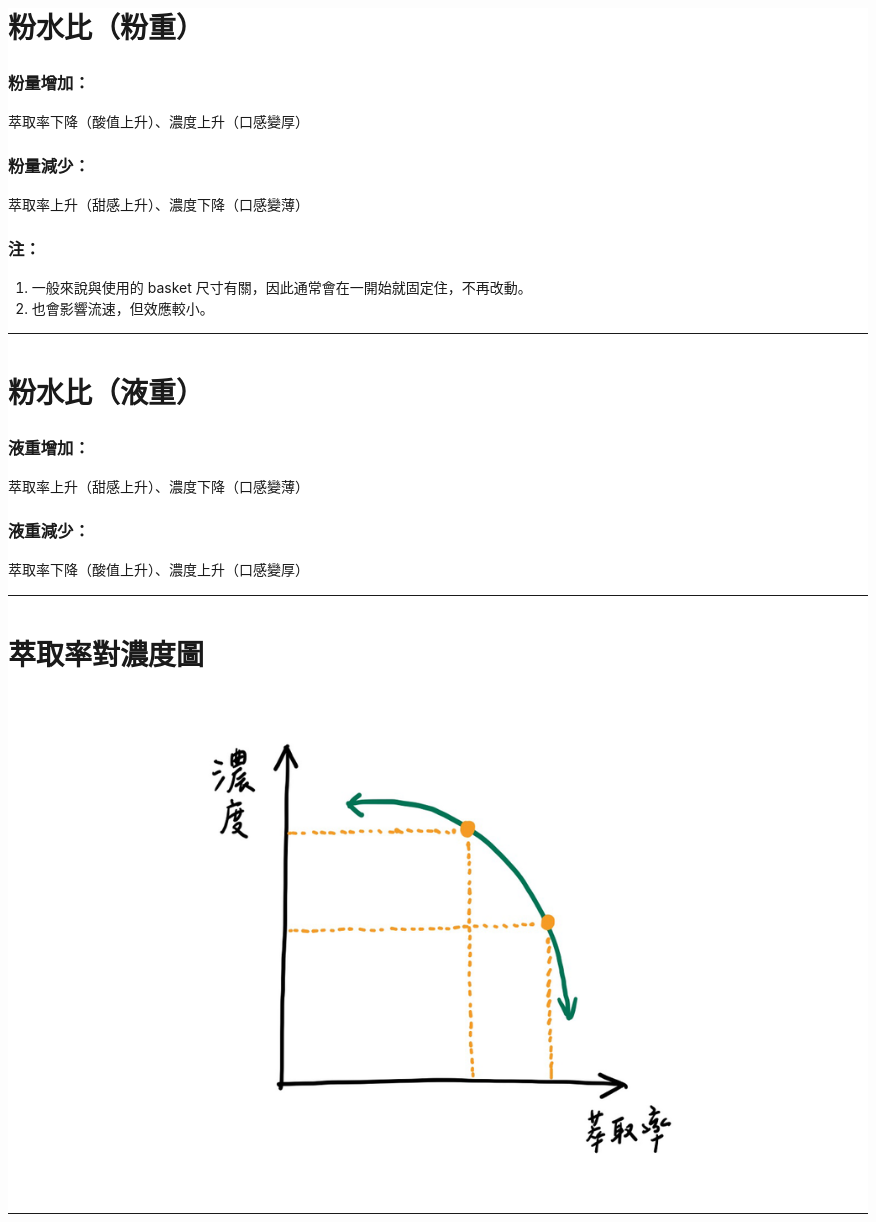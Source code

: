 
# 粉水比（粉重）

### 粉量增加：
萃取率下降（酸值上升）、濃度上升（口感變厚）

### 粉量減少：
萃取率上升（甜感上升）、濃度下降（口感變薄）

### 注：
1. 一般來說與使用的 basket 尺寸有關，因此通常會在一開始就固定住，不再改動。
2. 也會影響流速，但效應較小。

---

# 粉水比（液重）

### 液重增加：
萃取率上升（甜感上升）、濃度下降（口感變薄）

### 液重減少：
萃取率下降（酸值上升）、濃度上升（口感變厚）

---

# 萃取率對濃度圖
![bg right:60% 130%](img7.png)

---